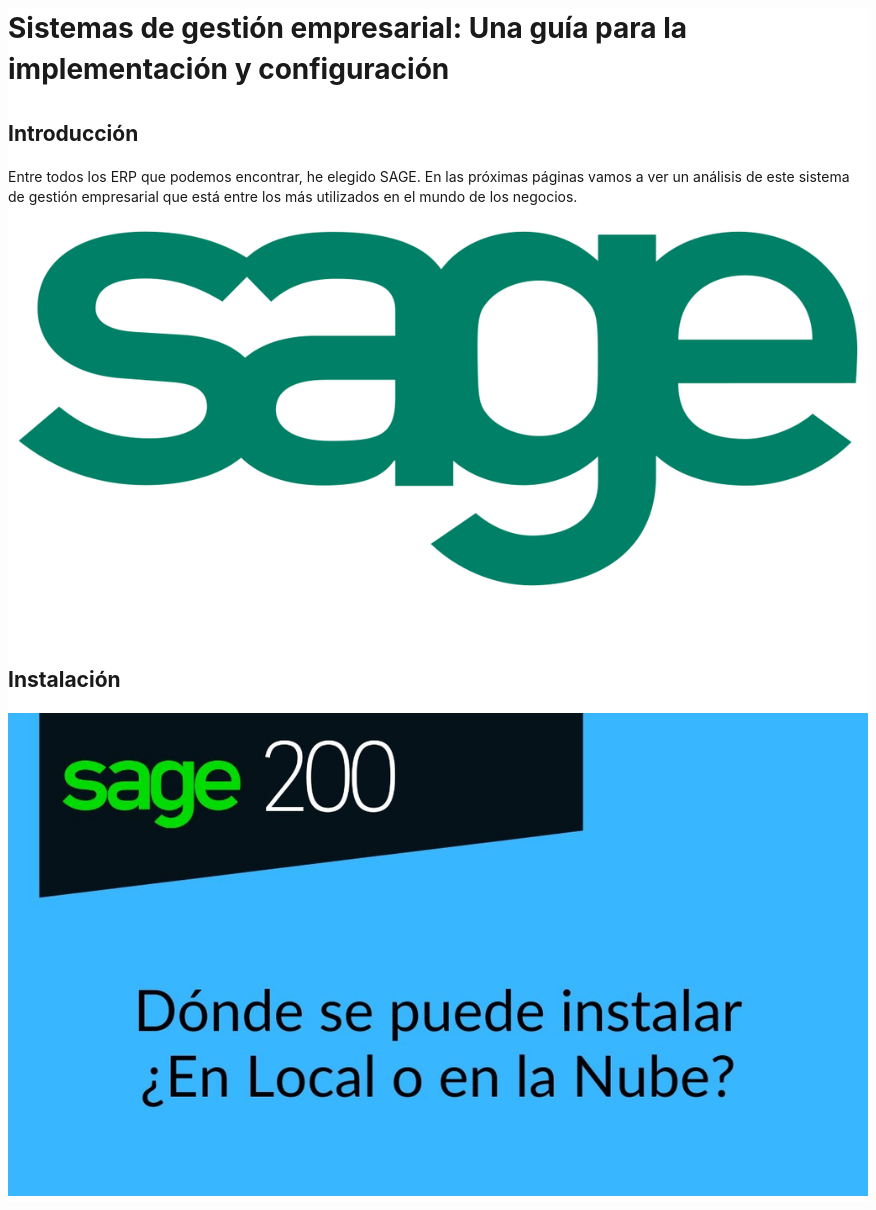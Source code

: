 # Sistemas de gestión empresarial: Una guía para la implementación y configuración

## Introducción

Entre todos los ERP que podemos encontrar, he elegido SAGE. En las próximas páginas vamos a ver un análisis de este sistema de gestión empresarial que está entre los más utilizados en el mundo de los negocios.

![erp](img/001.png)

<br>

## Instalación

![erp](img/002.jpg)
